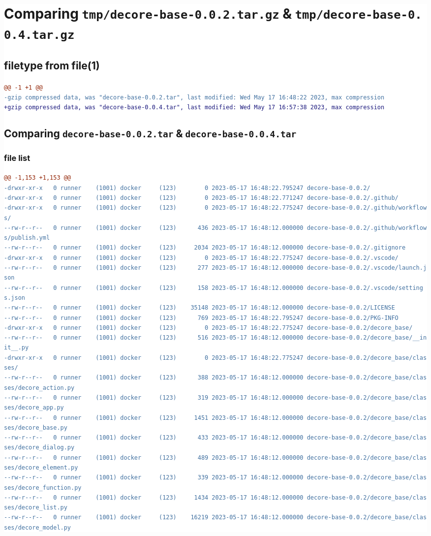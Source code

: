 # Comparing `tmp/decore-base-0.0.2.tar.gz` & `tmp/decore-base-0.0.4.tar.gz`

## filetype from file(1)

```diff
@@ -1 +1 @@
-gzip compressed data, was "decore-base-0.0.2.tar", last modified: Wed May 17 16:48:22 2023, max compression
+gzip compressed data, was "decore-base-0.0.4.tar", last modified: Wed May 17 16:57:38 2023, max compression
```

## Comparing `decore-base-0.0.2.tar` & `decore-base-0.0.4.tar`

### file list

```diff
@@ -1,153 +1,153 @@
-drwxr-xr-x   0 runner    (1001) docker     (123)        0 2023-05-17 16:48:22.795247 decore-base-0.0.2/
-drwxr-xr-x   0 runner    (1001) docker     (123)        0 2023-05-17 16:48:22.771247 decore-base-0.0.2/.github/
-drwxr-xr-x   0 runner    (1001) docker     (123)        0 2023-05-17 16:48:22.775247 decore-base-0.0.2/.github/workflows/
--rw-r--r--   0 runner    (1001) docker     (123)      436 2023-05-17 16:48:12.000000 decore-base-0.0.2/.github/workflows/publish.yml
--rw-r--r--   0 runner    (1001) docker     (123)     2034 2023-05-17 16:48:12.000000 decore-base-0.0.2/.gitignore
-drwxr-xr-x   0 runner    (1001) docker     (123)        0 2023-05-17 16:48:22.775247 decore-base-0.0.2/.vscode/
--rw-r--r--   0 runner    (1001) docker     (123)      277 2023-05-17 16:48:12.000000 decore-base-0.0.2/.vscode/launch.json
--rw-r--r--   0 runner    (1001) docker     (123)      158 2023-05-17 16:48:12.000000 decore-base-0.0.2/.vscode/settings.json
--rw-r--r--   0 runner    (1001) docker     (123)    35148 2023-05-17 16:48:12.000000 decore-base-0.0.2/LICENSE
--rw-r--r--   0 runner    (1001) docker     (123)      769 2023-05-17 16:48:22.795247 decore-base-0.0.2/PKG-INFO
-drwxr-xr-x   0 runner    (1001) docker     (123)        0 2023-05-17 16:48:22.775247 decore-base-0.0.2/decore_base/
--rw-r--r--   0 runner    (1001) docker     (123)      516 2023-05-17 16:48:12.000000 decore-base-0.0.2/decore_base/__init__.py
-drwxr-xr-x   0 runner    (1001) docker     (123)        0 2023-05-17 16:48:22.775247 decore-base-0.0.2/decore_base/classes/
--rw-r--r--   0 runner    (1001) docker     (123)      388 2023-05-17 16:48:12.000000 decore-base-0.0.2/decore_base/classes/decore_action.py
--rw-r--r--   0 runner    (1001) docker     (123)      319 2023-05-17 16:48:12.000000 decore-base-0.0.2/decore_base/classes/decore_app.py
--rw-r--r--   0 runner    (1001) docker     (123)     1451 2023-05-17 16:48:12.000000 decore-base-0.0.2/decore_base/classes/decore_base.py
--rw-r--r--   0 runner    (1001) docker     (123)      433 2023-05-17 16:48:12.000000 decore-base-0.0.2/decore_base/classes/decore_dialog.py
--rw-r--r--   0 runner    (1001) docker     (123)      489 2023-05-17 16:48:12.000000 decore-base-0.0.2/decore_base/classes/decore_element.py
--rw-r--r--   0 runner    (1001) docker     (123)      339 2023-05-17 16:48:12.000000 decore-base-0.0.2/decore_base/classes/decore_function.py
--rw-r--r--   0 runner    (1001) docker     (123)     1434 2023-05-17 16:48:12.000000 decore-base-0.0.2/decore_base/classes/decore_list.py
--rw-r--r--   0 runner    (1001) docker     (123)    16219 2023-05-17 16:48:12.000000 decore-base-0.0.2/decore_base/classes/decore_model.py
```